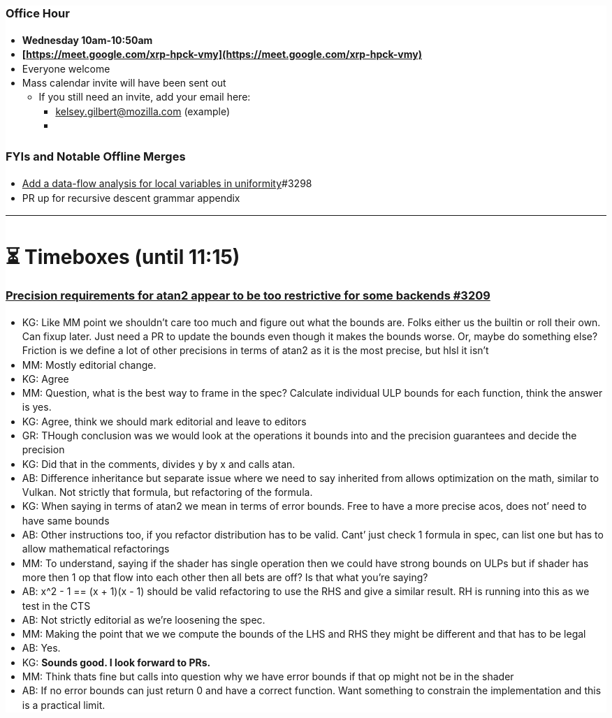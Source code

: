 
### Office Hour



* **Wednesday 10am-10:50am**
* **[https://meet.google.com/xrp-hpck-vmy](https://meet.google.com/xrp-hpck-vmy)**
* Everyone welcome
* Mass calendar invite will have been sent out
    * If you still need an invite, add your email here:
        * [kelsey.gilbert@mozilla.com](mailto:kelsey.gilbert@mozilla.com) (example)
        * 


### FYIs and Notable Offline Merges



* [Add a data-flow analysis for local variables in uniformity](https://github.com/gpuweb/gpuweb/pull/3298#top)#3298
* PR up for recursive descent grammar appendix


---


# ⏳ Timeboxes (until 11:15)


### [Precision requirements for atan2 appear to be too restrictive for some backends #3209](https://github.com/gpuweb/gpuweb/issues/3209)



* KG: Like MM point we shouldn’t care too much and figure out what the bounds are. Folks either us the builtin or roll their own. Can fixup later. Just need a PR to update the bounds even though it makes the bounds worse. Or, maybe do something else? Friction is we define a lot of other precisions in terms of atan2 as it is the most precise, but hlsl it isn’t
* MM: Mostly editorial change.
* KG: Agree
* MM: Question, what is the best way to frame in the spec? Calculate individual ULP bounds for each function, think the answer is yes.
* KG: Agree, think we should mark editorial and leave to editors
* GR: THough conclusion was we would look at the operations it bounds into and the precision guarantees and decide the precision
* KG: Did that in the comments, divides y by x and calls atan.
* AB: Difference inheritance but separate issue where we need to say inherited from allows optimization on the math, similar to Vulkan. Not strictly that formula, but refactoring of the formula.
* KG: When saying in terms of atan2 we mean in terms of error bounds. Free to have a more precise acos, does not’ need to have same bounds
* AB: Other instructions too, if you refactor distribution has to be valid. Cant’ just check 1 formula in spec, can list one but has to allow mathematical refactorings
* MM: To understand, saying if the shader has single operation then we could have strong bounds on ULPs but if shader has more then 1 op that flow into each other then all bets are off? Is that what you’re saying?
* AB: x^2 - 1 == (x + 1)(x - 1) should be valid refactoring to use the RHS and give a similar result. RH is running into this as we test in the CTS
* AB: Not strictly editorial as we’re loosening the spec.
* MM: Making the point that we we compute the bounds of the LHS and RHS they might be different and that has to be legal
* AB: Yes.
* KG: **Sounds good. I look forward to PRs.**
* MM: Think thats fine but calls into question why we have error bounds if that op might not be in the shader
* AB: If no error bounds can just return 0 and have a correct function. Want something to constrain the implementation and this is a practical limit.